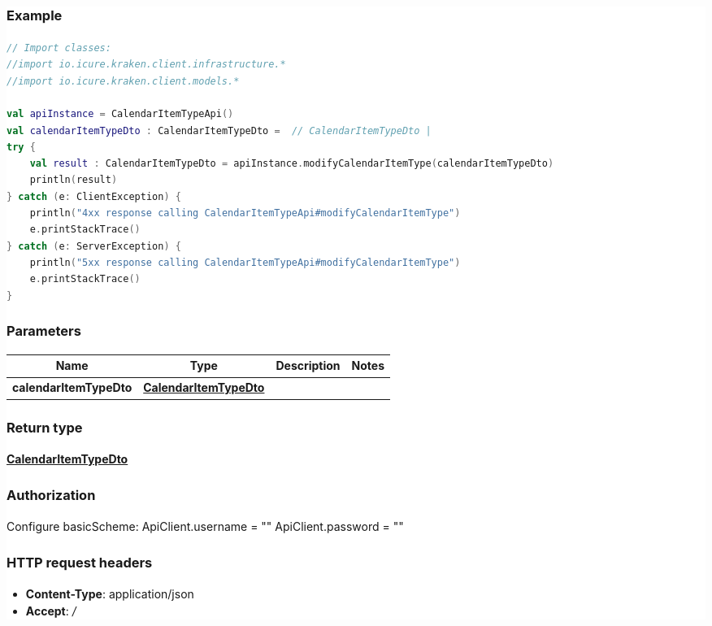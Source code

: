 ### Example
```kotlin
// Import classes:
//import io.icure.kraken.client.infrastructure.*
//import io.icure.kraken.client.models.*

val apiInstance = CalendarItemTypeApi()
val calendarItemTypeDto : CalendarItemTypeDto =  // CalendarItemTypeDto | 
try {
    val result : CalendarItemTypeDto = apiInstance.modifyCalendarItemType(calendarItemTypeDto)
    println(result)
} catch (e: ClientException) {
    println("4xx response calling CalendarItemTypeApi#modifyCalendarItemType")
    e.printStackTrace()
} catch (e: ServerException) {
    println("5xx response calling CalendarItemTypeApi#modifyCalendarItemType")
    e.printStackTrace()
}
```

### Parameters

Name | Type | Description  | Notes
------------- | ------------- | ------------- | -------------
 **calendarItemTypeDto** | [**CalendarItemTypeDto**](CalendarItemTypeDto.md)|  |

### Return type

[**CalendarItemTypeDto**](CalendarItemTypeDto.md)

### Authorization


Configure basicScheme:
    ApiClient.username = ""
    ApiClient.password = ""

### HTTP request headers

 - **Content-Type**: application/json
 - **Accept**: */*

